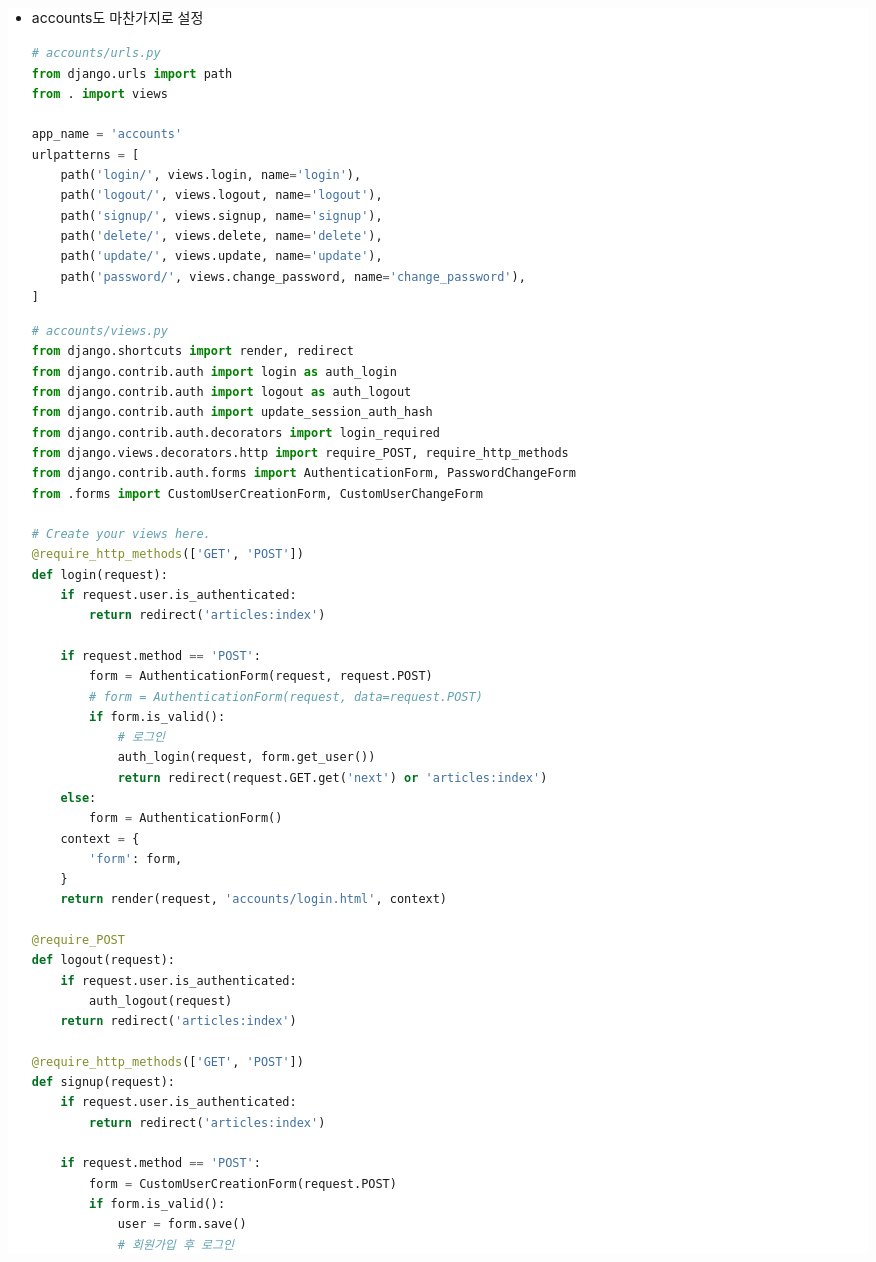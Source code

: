 - accounts도 마찬가지로 설정

  ```python
  # accounts/urls.py
  from django.urls import path
  from . import views
  
  app_name = 'accounts'
  urlpatterns = [
      path('login/', views.login, name='login'),
      path('logout/', views.logout, name='logout'),
      path('signup/', views.signup, name='signup'),
      path('delete/', views.delete, name='delete'),
      path('update/', views.update, name='update'),
      path('password/', views.change_password, name='change_password'),
  ]
  ```
  
  ```python
  # accounts/views.py
  from django.shortcuts import render, redirect
  from django.contrib.auth import login as auth_login
  from django.contrib.auth import logout as auth_logout
  from django.contrib.auth import update_session_auth_hash
  from django.contrib.auth.decorators import login_required
  from django.views.decorators.http import require_POST, require_http_methods
  from django.contrib.auth.forms import AuthenticationForm, PasswordChangeForm
  from .forms import CustomUserCreationForm, CustomUserChangeForm
  
  # Create your views here.
  @require_http_methods(['GET', 'POST'])
  def login(request):
      if request.user.is_authenticated:
          return redirect('articles:index')
  
      if request.method == 'POST':
          form = AuthenticationForm(request, request.POST)
          # form = AuthenticationForm(request, data=request.POST)
          if form.is_valid():
              # 로그인
              auth_login(request, form.get_user())
              return redirect(request.GET.get('next') or 'articles:index')
      else:
          form = AuthenticationForm()
      context = {
          'form': form,
      }
      return render(request, 'accounts/login.html', context)
  
  @require_POST
  def logout(request):
      if request.user.is_authenticated:
          auth_logout(request)
      return redirect('articles:index')
  
  @require_http_methods(['GET', 'POST'])
  def signup(request):
      if request.user.is_authenticated:
          return redirect('articles:index')
          
      if request.method == 'POST':
          form = CustomUserCreationForm(request.POST)
          if form.is_valid():
              user = form.save()
              # 회원가입 후 로그인
  ```